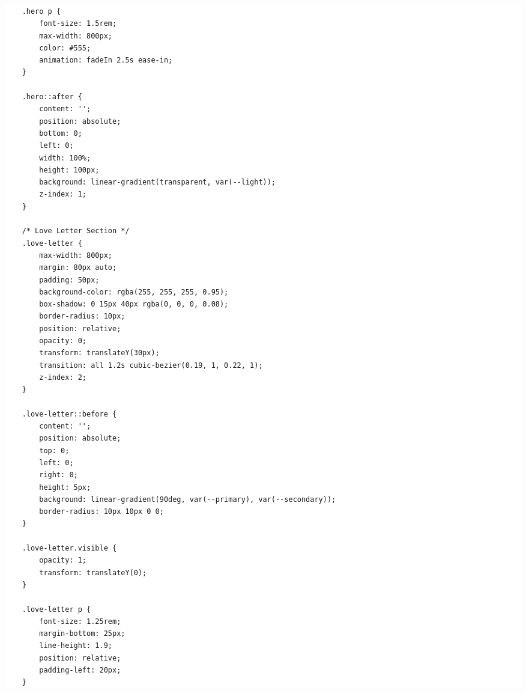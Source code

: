         .hero p {
            font-size: 1.5rem;
            max-width: 800px;
            color: #555;
            animation: fadeIn 2.5s ease-in;
        }
        
        .hero::after {
            content: '';
            position: absolute;
            bottom: 0;
            left: 0;
            width: 100%;
            height: 100px;
            background: linear-gradient(transparent, var(--light));
            z-index: 1;
        }
        
        /* Love Letter Section */
        .love-letter {
            max-width: 800px;
            margin: 80px auto;
            padding: 50px;
            background-color: rgba(255, 255, 255, 0.95);
            box-shadow: 0 15px 40px rgba(0, 0, 0, 0.08);
            border-radius: 10px;
            position: relative;
            opacity: 0;
            transform: translateY(30px);
            transition: all 1.2s cubic-bezier(0.19, 1, 0.22, 1);
            z-index: 2;
        }
        
        .love-letter::before {
            content: '';
            position: absolute;
            top: 0;
            left: 0;
            right: 0;
            height: 5px;
            background: linear-gradient(90deg, var(--primary), var(--secondary));
            border-radius: 10px 10px 0 0;
        }
        
        .love-letter.visible {
            opacity: 1;
            transform: translateY(0);
        }
        
        .love-letter p {
            font-size: 1.25rem;
            margin-bottom: 25px;
            line-height: 1.9;
            position: relative;
            padding-left: 20px;
        }
        